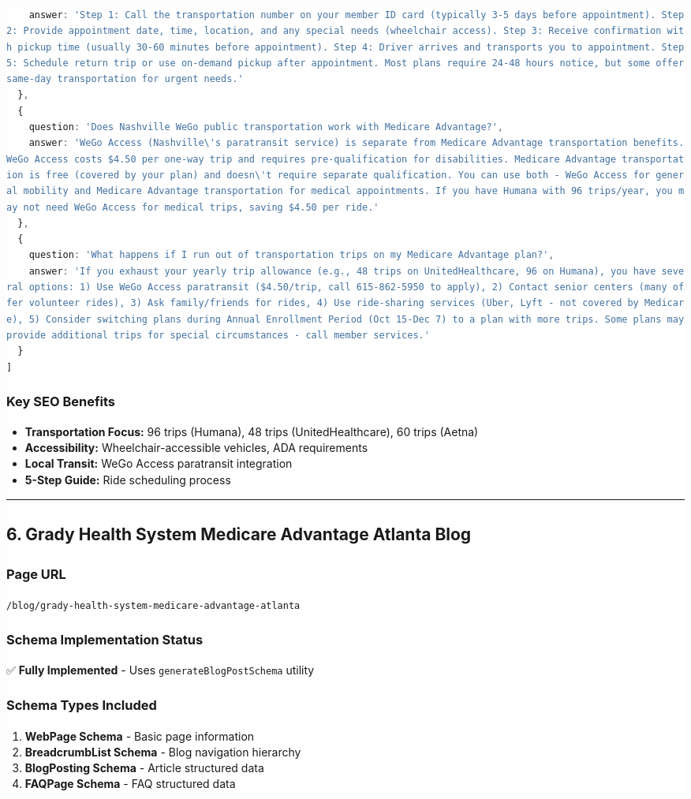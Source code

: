 ```typescript
    answer: 'Step 1: Call the transportation number on your member ID card (typically 3-5 days before appointment). Step 2: Provide appointment date, time, location, and any special needs (wheelchair access). Step 3: Receive confirmation with pickup time (usually 30-60 minutes before appointment). Step 4: Driver arrives and transports you to appointment. Step 5: Schedule return trip or use on-demand pickup after appointment. Most plans require 24-48 hours notice, but some offer same-day transportation for urgent needs.'
  },
  {
    question: 'Does Nashville WeGo public transportation work with Medicare Advantage?',
    answer: 'WeGo Access (Nashville\'s paratransit service) is separate from Medicare Advantage transportation benefits. WeGo Access costs $4.50 per one-way trip and requires pre-qualification for disabilities. Medicare Advantage transportation is free (covered by your plan) and doesn\'t require separate qualification. You can use both - WeGo Access for general mobility and Medicare Advantage transportation for medical appointments. If you have Humana with 96 trips/year, you may not need WeGo Access for medical trips, saving $4.50 per ride.'
  },
  {
    question: 'What happens if I run out of transportation trips on my Medicare Advantage plan?',
    answer: 'If you exhaust your yearly trip allowance (e.g., 48 trips on UnitedHealthcare, 96 on Humana), you have several options: 1) Use WeGo Access paratransit ($4.50/trip, call 615-862-5950 to apply), 2) Contact senior centers (many offer volunteer rides), 3) Ask family/friends for rides, 4) Use ride-sharing services (Uber, Lyft - not covered by Medicare), 5) Consider switching plans during Annual Enrollment Period (Oct 15-Dec 7) to a plan with more trips. Some plans may provide additional trips for special circumstances - call member services.'
  }
]
```

### Key SEO Benefits
- **Transportation Focus:** 96 trips (Humana), 48 trips (UnitedHealthcare), 60 trips (Aetna)
- **Accessibility:** Wheelchair-accessible vehicles, ADA requirements
- **Local Transit:** WeGo Access paratransit integration
- **5-Step Guide:** Ride scheduling process

---

## 6. Grady Health System Medicare Advantage Atlanta Blog

### Page URL
`/blog/grady-health-system-medicare-advantage-atlanta`

### Schema Implementation Status
✅ **Fully Implemented** - Uses `generateBlogPostSchema` utility

### Schema Types Included
1. **WebPage Schema** - Basic page information
2. **BreadcrumbList Schema** - Blog navigation hierarchy
3. **BlogPosting Schema** - Article structured data
4. **FAQPage Schema** - FAQ structured data
